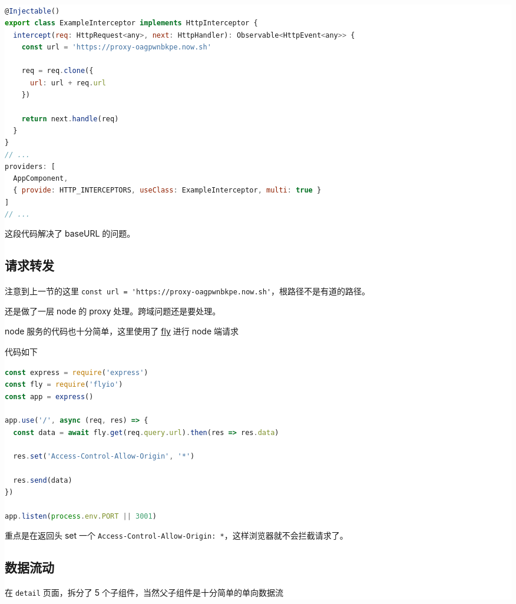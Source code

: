 ```js
@Injectable()
export class ExampleInterceptor implements HttpInterceptor {
  intercept(req: HttpRequest<any>, next: HttpHandler): Observable<HttpEvent<any>> {
    const url = 'https://proxy-oagpwnbkpe.now.sh'

    req = req.clone({
      url: url + req.url
    })

    return next.handle(req)
  }
}
// ...
providers: [
  AppComponent,
  { provide: HTTP_INTERCEPTORS, useClass: ExampleInterceptor, multi: true }
]
// ...
```

这段代码解决了 baseURL 的问题。

## 请求转发

注意到上一节的这里 `const url = 'https://proxy-oagpwnbkpe.now.sh'`，根路径不是有道的路径。

还是做了一层 node 的 proxy 处理。跨域问题还是要处理。

node 服务的代码也十分简单，这里使用了 [fly](https://github.com/wendux/fly) 进行 node 端请求

代码如下

```js
const express = require('express')
const fly = require('flyio')
const app = express()

app.use('/', async (req, res) => {
  const data = await fly.get(req.query.url).then(res => res.data)

  res.set('Access-Control-Allow-Origin', '*')

  res.send(data)
})

app.listen(process.env.PORT || 3001)
```

重点是在返回头 set 一个 `Access-Control-Allow-Origin: *`，这样浏览器就不会拦截请求了。

## 数据流动

在 `detail` 页面，拆分了 5 个子组件，当然父子组件是十分简单的单向数据流
